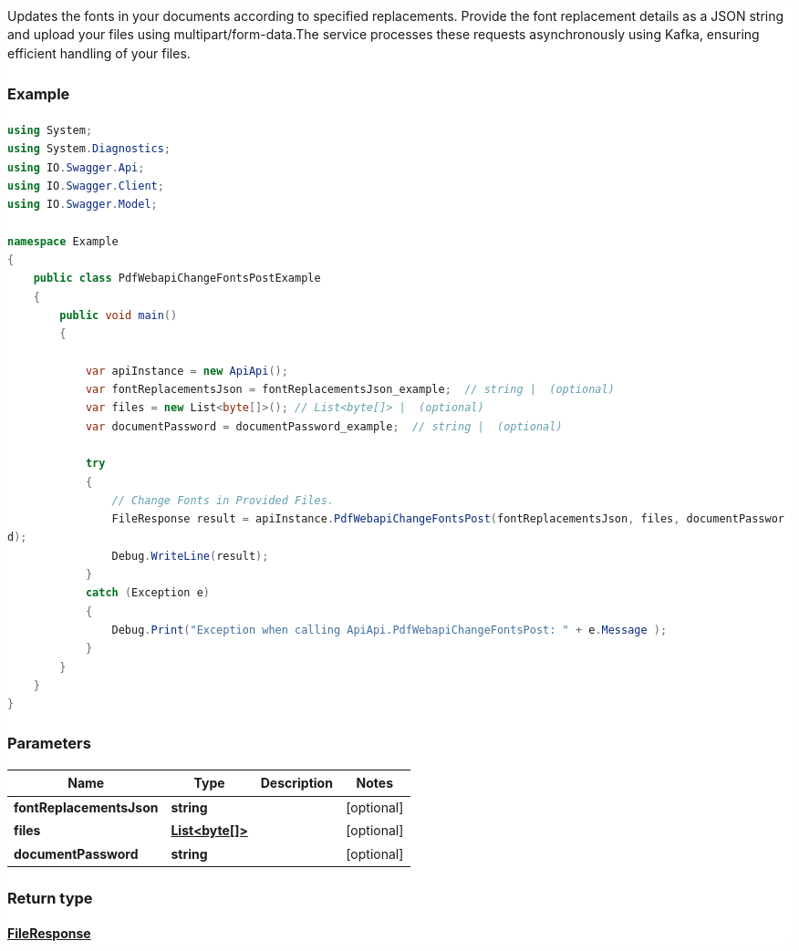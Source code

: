 Updates the fonts in your documents according to specified replacements.  Provide the font replacement details as a JSON string and upload your files using multipart/form-data.The service processes these requests asynchronously using Kafka, ensuring efficient handling of your files.

### Example
```csharp
using System;
using System.Diagnostics;
using IO.Swagger.Api;
using IO.Swagger.Client;
using IO.Swagger.Model;

namespace Example
{
    public class PdfWebapiChangeFontsPostExample
    {
        public void main()
        {

            var apiInstance = new ApiApi();
            var fontReplacementsJson = fontReplacementsJson_example;  // string |  (optional) 
            var files = new List<byte[]>(); // List<byte[]> |  (optional) 
            var documentPassword = documentPassword_example;  // string |  (optional) 

            try
            {
                // Change Fonts in Provided Files.
                FileResponse result = apiInstance.PdfWebapiChangeFontsPost(fontReplacementsJson, files, documentPassword);
                Debug.WriteLine(result);
            }
            catch (Exception e)
            {
                Debug.Print("Exception when calling ApiApi.PdfWebapiChangeFontsPost: " + e.Message );
            }
        }
    }
}
```

### Parameters

Name | Type | Description  | Notes
------------- | ------------- | ------------- | -------------
 **fontReplacementsJson** | **string**|  | [optional] 
 **files** | [**List<byte[]>**](byte[].md)|  | [optional] 
 **documentPassword** | **string**|  | [optional] 

### Return type

[**FileResponse**](FileResponse.md)
